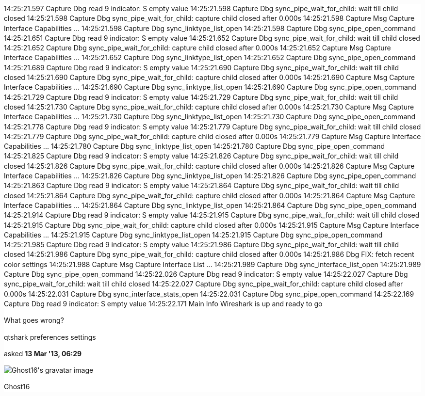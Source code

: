 14:25:21.597 Capture Dbg  read 9 indicator: S empty value
14:25:21.598 Capture Dbg  sync_pipe_wait_for_child: wait till child closed
14:25:21.598 Capture Dbg  sync_pipe_wait_for_child: capture child closed after 0.000s
14:25:21.598 Capture Msg  Capture Interface Capabilities ...
14:25:21.598 Capture Dbg  sync_linktype_list_open
14:25:21.598 Capture Dbg  sync_pipe_open_command
14:25:21.651 Capture Dbg  read 9 indicator: S empty value
14:25:21.652 Capture Dbg  sync_pipe_wait_for_child: wait till child closed
14:25:21.652 Capture Dbg  sync_pipe_wait_for_child: capture child closed after 0.000s
14:25:21.652 Capture Msg  Capture Interface Capabilities ...
14:25:21.652 Capture Dbg  sync_linktype_list_open
14:25:21.652 Capture Dbg  sync_pipe_open_command
14:25:21.689 Capture Dbg  read 9 indicator: S empty value
14:25:21.690 Capture Dbg  sync_pipe_wait_for_child: wait till child closed
14:25:21.690 Capture Dbg  sync_pipe_wait_for_child: capture child closed after 0.000s
14:25:21.690 Capture Msg  Capture Interface Capabilities ...
14:25:21.690 Capture Dbg  sync_linktype_list_open
14:25:21.690 Capture Dbg  sync_pipe_open_command
14:25:21.729 Capture Dbg  read 9 indicator: S empty value
14:25:21.729 Capture Dbg  sync_pipe_wait_for_child: wait till child closed
14:25:21.730 Capture Dbg  sync_pipe_wait_for_child: capture child closed after 0.000s
14:25:21.730 Capture Msg  Capture Interface Capabilities ...
14:25:21.730 Capture Dbg  sync_linktype_list_open
14:25:21.730 Capture Dbg  sync_pipe_open_command
14:25:21.778 Capture Dbg  read 9 indicator: S empty value
14:25:21.779 Capture Dbg  sync_pipe_wait_for_child: wait till child closed
14:25:21.779 Capture Dbg  sync_pipe_wait_for_child: capture child closed after 0.000s
14:25:21.779 Capture Msg  Capture Interface Capabilities ...
14:25:21.780 Capture Dbg  sync_linktype_list_open
14:25:21.780 Capture Dbg  sync_pipe_open_command
14:25:21.825 Capture Dbg  read 9 indicator: S empty value
14:25:21.826 Capture Dbg  sync_pipe_wait_for_child: wait till child closed
14:25:21.826 Capture Dbg  sync_pipe_wait_for_child: capture child closed after 0.000s
14:25:21.826 Capture Msg  Capture Interface Capabilities ...
14:25:21.826 Capture Dbg  sync_linktype_list_open
14:25:21.826 Capture Dbg  sync_pipe_open_command
14:25:21.863 Capture Dbg  read 9 indicator: S empty value
14:25:21.864 Capture Dbg  sync_pipe_wait_for_child: wait till child closed
14:25:21.864 Capture Dbg  sync_pipe_wait_for_child: capture child closed after 0.000s
14:25:21.864 Capture Msg  Capture Interface Capabilities ...
14:25:21.864 Capture Dbg  sync_linktype_list_open
14:25:21.864 Capture Dbg  sync_pipe_open_command
14:25:21.914 Capture Dbg  read 9 indicator: S empty value
14:25:21.915 Capture Dbg  sync_pipe_wait_for_child: wait till child closed
14:25:21.915 Capture Dbg  sync_pipe_wait_for_child: capture child closed after 0.000s
14:25:21.915 Capture Msg  Capture Interface Capabilities ...
14:25:21.915 Capture Dbg  sync_linktype_list_open
14:25:21.915 Capture Dbg  sync_pipe_open_command
14:25:21.985 Capture Dbg  read 9 indicator: S empty value
14:25:21.986 Capture Dbg  sync_pipe_wait_for_child: wait till child closed
14:25:21.986 Capture Dbg  sync_pipe_wait_for_child: capture child closed after 0.000s
14:25:21.986  Dbg  FIX: fetch recent color settings
14:25:21.988 Capture Msg  Capture Interface List ...
14:25:21.989 Capture Dbg  sync_interface_list_open
14:25:21.989 Capture Dbg  sync_pipe_open_command
14:25:22.026 Capture Dbg  read 9 indicator: S empty value
14:25:22.027 Capture Dbg  sync_pipe_wait_for_child: wait till child closed
14:25:22.027 Capture Dbg  sync_pipe_wait_for_child: capture child closed after 0.000s
14:25:22.031 Capture Dbg  sync_interface_stats_open
14:25:22.031 Capture Dbg  sync_pipe_open_command
14:25:22.169 Capture Dbg  read 9 indicator: S empty value
14:25:22.171 Main Info Wireshark is up and ready to go</code></pre><p>What goes wrong?</p></div><div id="question-tags" class="tags-container tags"><span class="post-tag tag-link-qtshark" rel="tag" title="see questions tagged &#39;qtshark&#39;">qtshark</span> <span class="post-tag tag-link-preferences" rel="tag" title="see questions tagged &#39;preferences&#39;">preferences</span> <span class="post-tag tag-link-settings" rel="tag" title="see questions tagged &#39;settings&#39;">settings</span></div><div id="question-controls" class="post-controls"></div><div class="post-update-info-container"><div class="post-update-info post-update-info-user"><p>asked <strong>13 Mar '13, 06:29</strong></p><img src="https://secure.gravatar.com/avatar/c6a3ebfd6e3ccbcb4abdd4b4bdf1b7b2?s=32&amp;d=identicon&amp;r=g" class="gravatar" width="32" height="32" alt="Ghost16&#39;s gravatar image" /><p><span>Ghost16</span><br />